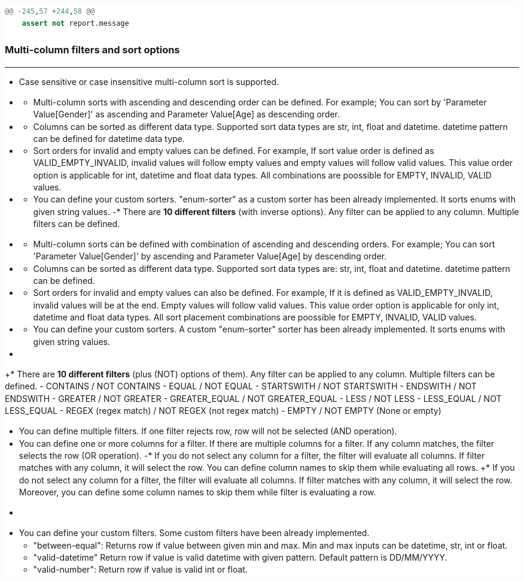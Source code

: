  ```python
@@ -245,57 +244,58 @@
     assert not report.message
 
 ```
 
 ### Multi-column filters and sort options
 ---
 * Case sensitive or case insensitive multi-column sort is supported.
-    - Multi-column sorts with ascending and descending order can be defined. For example; You can sort  by 'Parameter Value\[Gender\]' as ascending and Parameter Value\[Age\] as descending order. 
-    - Columns can be sorted as different data type. Supported sort data types are str, int, float and datetime. datetime pattern can be defined for datetime data type.
-    - Sort orders for invalid and empty values can be defined. For example, If sort value order is defined as VALID_EMPTY_INVALID, invalid values will follow empty values and empty values will follow valid values. This value order option is applicable for int, datetime and float data types. All combinations are poossible for EMPTY, INVALID, VALID values.
-    - You can define your custom sorters. "enum-sorter" as a custom sorter has been already implemented. It sorts enums with given string values.
-* There are **10 different filters** (with inverse options). Any filter can be applied to any column. Multiple filters can be defined. 
+    - Multi-column sorts can be defined with combination of ascending and descending orders. For example; You can sort 'Parameter Value\[Gender\]' by ascending and Parameter Value\[Age\] by descending order. 
+    - Columns can be sorted as different data type. Supported sort data types are: str, int, float and datetime. datetime pattern can be defined.
+    - Sort orders for invalid and empty values can also be defined. For example, If it is defined as VALID_EMPTY_INVALID, invalid values will be at the end. Empty values will follow valid values. This value order option is applicable for only int, datetime and float data types. All sort placement combinations are poossible for EMPTY, INVALID, VALID values.
+    - You can define your custom sorters. A custom "enum-sorter" sorter has been already implemented. It sorts enums with given string values.
+
+* There are **10 different filters** (plus (NOT) options of them). Any filter can be applied to any column. Multiple filters can be defined. 
     - CONTAINS / NOT CONTAINS
     - EQUAL / NOT EQUAL
     - STARTSWITH / NOT STARTSWITH
     - ENDSWITH / NOT ENDSWITH
     - GREATER / NOT GREATER
     - GREATER_EQUAL / NOT GREATER_EQUAL
     - LESS / NOT LESS
     - LESS_EQUAL / NOT LESS_EQUAL
     - REGEX (regex match) / NOT REGEX (not regex match)
     - EMPTY / NOT EMPTY (None or empty)
 * You can define multiple filters. If one filter rejects row, row will not be selected (AND operation).
 * You can define one or more columns for a filter. If there are multiple columns for a filter. If any column matches, the filter selects the row (OR operation).
-* If you do not select any column for a filter, the filter will evaluate all columns. If filter matches with any column, it will select the row. You can define column names to skip them while evaluating all rows. 
+* If you do not select any column for a filter, the filter will evaluate all columns. If filter matches with any column, it will select the row. Moreover, you can define some column names to skip them while filter is evaluating a row. 
+
 * You can define your custom filters. Some custom filters have been already implemented.
     - "between-equal": Returns row if value between given min and max. Min and max inputs can be datetime, str, int or float.
     - "valid-datetime" Return row if value is valid datetime with given pattern. Default pattern is DD/MM/YYYY.
     - "valid-number": Return row if value is valid int or float.
